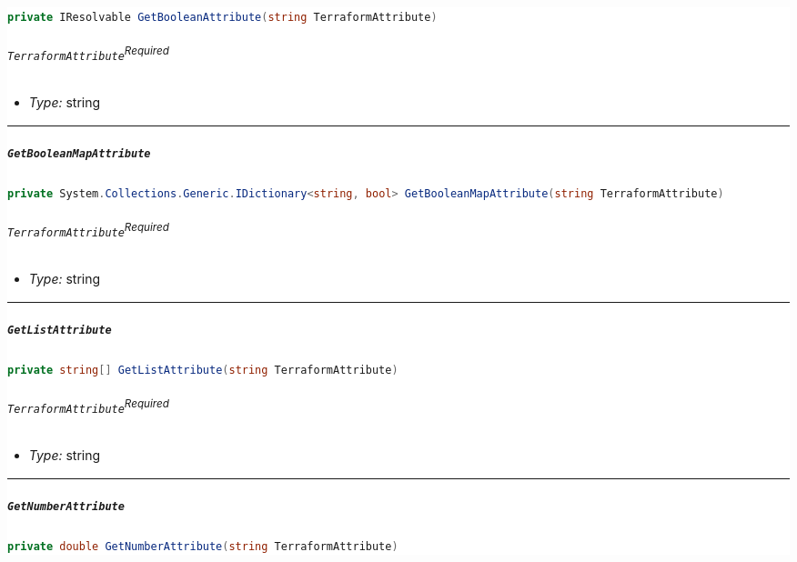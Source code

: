 ```csharp
private IResolvable GetBooleanAttribute(string TerraformAttribute)
```

###### `TerraformAttribute`<sup>Required</sup> <a name="TerraformAttribute" id="rhizo-co-terraform-provider-oci.dataOciCloudMigrationsMigrationPlan.DataOciCloudMigrationsMigrationPlan.getBooleanAttribute.parameter.terraformAttribute"></a>

- *Type:* string

---

##### `GetBooleanMapAttribute` <a name="GetBooleanMapAttribute" id="rhizo-co-terraform-provider-oci.dataOciCloudMigrationsMigrationPlan.DataOciCloudMigrationsMigrationPlan.getBooleanMapAttribute"></a>

```csharp
private System.Collections.Generic.IDictionary<string, bool> GetBooleanMapAttribute(string TerraformAttribute)
```

###### `TerraformAttribute`<sup>Required</sup> <a name="TerraformAttribute" id="rhizo-co-terraform-provider-oci.dataOciCloudMigrationsMigrationPlan.DataOciCloudMigrationsMigrationPlan.getBooleanMapAttribute.parameter.terraformAttribute"></a>

- *Type:* string

---

##### `GetListAttribute` <a name="GetListAttribute" id="rhizo-co-terraform-provider-oci.dataOciCloudMigrationsMigrationPlan.DataOciCloudMigrationsMigrationPlan.getListAttribute"></a>

```csharp
private string[] GetListAttribute(string TerraformAttribute)
```

###### `TerraformAttribute`<sup>Required</sup> <a name="TerraformAttribute" id="rhizo-co-terraform-provider-oci.dataOciCloudMigrationsMigrationPlan.DataOciCloudMigrationsMigrationPlan.getListAttribute.parameter.terraformAttribute"></a>

- *Type:* string

---

##### `GetNumberAttribute` <a name="GetNumberAttribute" id="rhizo-co-terraform-provider-oci.dataOciCloudMigrationsMigrationPlan.DataOciCloudMigrationsMigrationPlan.getNumberAttribute"></a>

```csharp
private double GetNumberAttribute(string TerraformAttribute)
```
